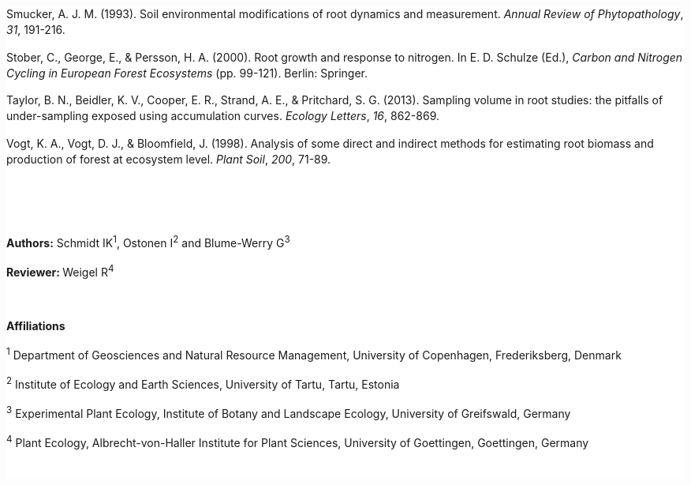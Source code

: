 Smucker, A. J. M. (1993). Soil environmental modifications of root dynamics and measurement. <em>Annual Review of Phytopathology</em>, <em>31</em>, 191-216.

Stober, C., George, E., &amp; Persson, H. A. (2000). Root growth and response to nitrogen. In E. D. Schulze (Ed.), <em>Carbon and Nitrogen Cycling in European Forest Ecosystems</em> (pp. 99-121). Berlin: Springer.

Taylor, B. N., Beidler, K. V., Cooper, E. R., Strand, A. E., &amp; Pritchard, S. G. (2013). Sampling volume in root studies: the pitfalls of under-sampling exposed using accumulation curves. <em>Ecology Letters</em>, <em>16</em>, 862-869.

Vogt, K. A., Vogt, D. J., &amp; Bloomfield, J. (1998). Analysis of some direct and indirect methods for estimating root biomass and production of forest at ecosystem level. <em>Plant Soil</em>, <em>200</em>, 71-89.

&nbsp;

&nbsp;

<strong>Authors:</strong> Schmidt IK<sup>1</sup>, Ostonen I<sup>2</sup> and Blume-Werry G<sup>3</sup>

<strong>Reviewer: </strong>Weigel R<sup>4</sup>

&nbsp;

<strong>Affiliations</strong>

<sup>1</sup> Department of Geosciences and Natural Resource Management, University of Copenhagen, Frederiksberg, Denmark

<sup>2</sup> Institute of Ecology and Earth Sciences, University of Tartu, Tartu, Estonia

<sup>3</sup> Experimental Plant Ecology, Institute of Botany and Landscape Ecology, University of Greifswald, Germany

<sup>4</sup> Plant Ecology, Albrecht-von-Haller Institute for Plant Sciences, University of Goettingen, Goettingen, Germany

&nbsp;